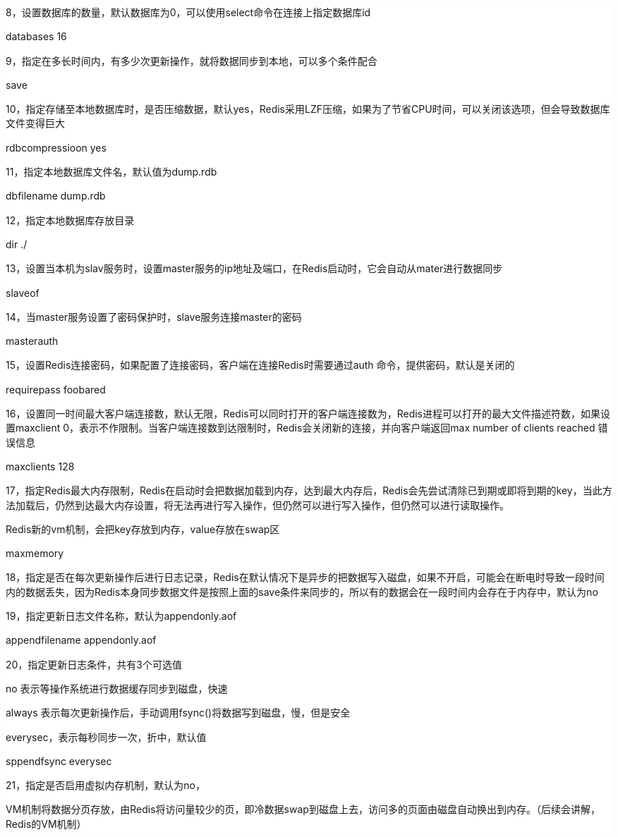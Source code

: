 8，设置数据库的数量，默认数据库为0，可以使用select<dbid>命令在连接上指定数据库id

databases 16

9，指定在多长时间内，有多少次更新操作，就将数据同步到本地，可以多个条件配合

save <seconds>  <changes>	

10，指定存储至本地数据库时，是否压缩数据，默认yes，Redis采用LZF压缩，如果为了节省CPU时间，可以关闭该选项，但会导致数据库文件变得巨大

rdbcompressioon yes

11，指定本地数据库文件名，默认值为dump.rdb

dbfilename dump.rdb

12，指定本地数据库存放目录

dir ./

13，设置当本机为slav服务时，设置master服务的ip地址及端口，在Redis启动时，它会自动从mater进行数据同步

slaveof <masterip> <masterport>

14，当master服务设置了密码保护时，slave服务连接master的密码

masterauth <master-password>

15，设置Redis连接密码，如果配置了连接密码，客户端在连接Redis时需要通过auth <password> 命令，提供密码，默认是关闭的

requirepass foobared

16，设置同一时间最大客户端连接数，默认无限，Redis可以同时打开的客户端连接数为，Redis进程可以打开的最大文件描述符数，如果设置maxclient 0，表示不作限制。当客户端连接数到达限制时，Redis会关闭新的连接，并向客户端返回max number of clients reached 错误信息

maxclients 128

17，指定Redis最大内存限制，Redis在启动时会把数据加载到内存，达到最大内存后，Redis会先尝试清除已到期或即将到期的key，当此方法加载后，仍然到达最大内存设置，将无法再进行写入操作，但仍然可以进行写入操作，但仍然可以进行读取操作。

Redis新的vm机制，会把key存放到内存，value存放在swap区

maxmemory <bytes>

18，指定是否在每次更新操作后进行日志记录，Redis在默认情况下是异步的把数据写入磁盘，如果不开启，可能会在断电时导致一段时间内的数据丢失，因为Redis本身同步数据文件是按照上面的save条件来同步的，所以有的数据会在一段时间内会存在于内存中，默认为no

19，指定更新日志文件名称，默认为appendonly.aof

appendfilename appendonly.aof

20，指定更新日志条件，共有3个可选值

no 表示等操作系统进行数据缓存同步到磁盘，快速

always 表示每次更新操作后，手动调用fsync()将数据写到磁盘，慢，但是安全

everysec，表示每秒同步一次，折中，默认值

sppendfsync everysec

21，指定是否启用虚拟内存机制，默认为no，

VM机制将数据分页存放，由Redis将访问量较少的页，即冷数据swap到磁盘上去，访问多的页面由磁盘自动换出到内存。（后续会讲解，Redis的VM机制）
